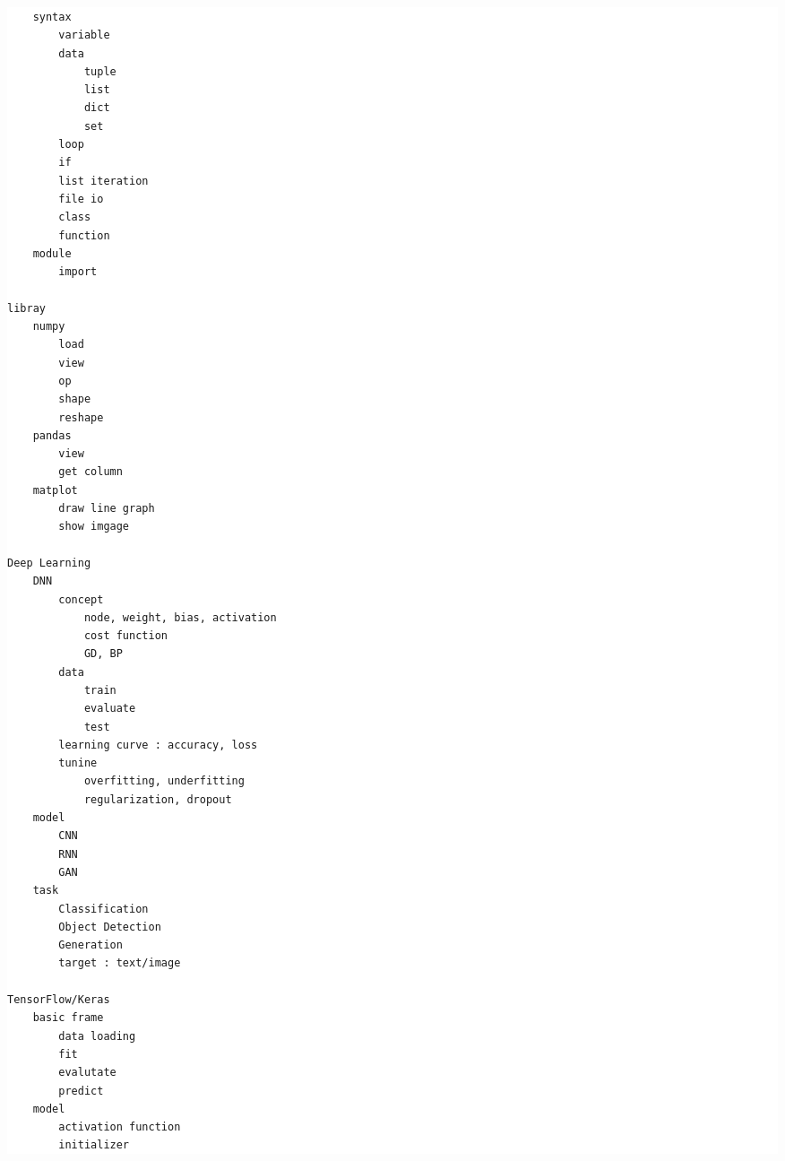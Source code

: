 ```
	syntax
		variable
		data
			tuple
			list
			dict
			set
		loop
		if
		list iteration
		file io
		class
		function
	module
		import

libray
	numpy
		load
		view
		op
		shape
		reshape
	pandas
		view
		get column
	matplot
		draw line graph
		show imgage

Deep Learning
	DNN
		concept
			node, weight, bias, activation
			cost function
			GD, BP
		data
			train
			evaluate
			test
		learning curve : accuracy, loss
		tunine
			overfitting, underfitting
			regularization, dropout
	model
		CNN
		RNN
		GAN
	task
		Classification
		Object Detection
		Generation
		target : text/image

TensorFlow/Keras
	basic frame
		data loading
		fit
		evalutate
		predict
	model
		activation function
		initializer
```